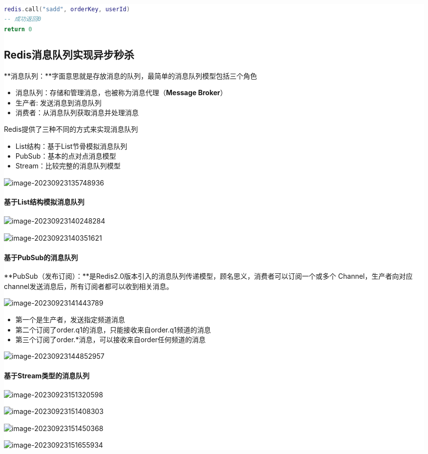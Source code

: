 ```lua
redis.call("sadd", orderKey, userId)
-- 成功返回0
return 0

```

## **Redis消息队列实现异步秒杀**

**消息队列：**字面意思就是存放消息的队列，最简单的消息队列模型包括三个角色

- 消息队列：存储和管理消息，也被称为消息代理（**Message Broker**）
- 生产者: 发送消息到消息队列
- 消费者：从消息队列获取消息并处理消息

Redis提供了三种不同的方式来实现消息队列

- List结构：基于List节骨模拟消息队列
- PubSub：基本的点对点消息模型
- Stream：比较完整的消息队列模型

![image-20230923135748936](https://gitee.com/hyp02/typora_lmage/raw/master/img/image-20230923135748936.png)

#### 基于List结构模拟消息队列

![image-20230923140248284](https://gitee.com/hyp02/typora_lmage/raw/master/img/image-20230923140248284.png)

![image-20230923140351621](https://gitee.com/hyp02/typora_lmage/raw/master/img/image-20230923140351621.png)

#### 基于PubSub的消息队列

**PubSub（发布订阅）：**是Redis2.0版本引入的消息队列传递模型，顾名思义，消费者可以订阅一个或多个 Channel，生产者向对应channel发送消息后，所有订阅者都可以收到相关消息。

![image-20230923141443789](https://gitee.com/hyp02/typora_lmage/raw/master/img/image-20230923141443789.png)



- 第一个是生产者，发送指定频道消息
- 第二个订阅了order.q1的消息，只能接收来自order.q1频道的消息
- 第三个订阅了order.*消息，可以接收来自order任何频道的消息

![image-20230923144852957](https://gitee.com/hyp02/typora_lmage/raw/master/img/image-20230923144852957.png)

#### 基于Stream类型的消息队列

![image-20230923151320598](https://gitee.com/hyp02/typora_lmage/raw/master/img/image-20230923151320598.png)

![image-20230923151408303](https://gitee.com/hyp02/typora_lmage/raw/master/img/image-20230923151408303.png)

![image-20230923151450368](https://gitee.com/hyp02/typora_lmage/raw/master/img/image-20230923151450368.png)

![image-20230923151655934](https://gitee.com/hyp02/typora_lmage/raw/master/img/image-20230923151655934.png)

